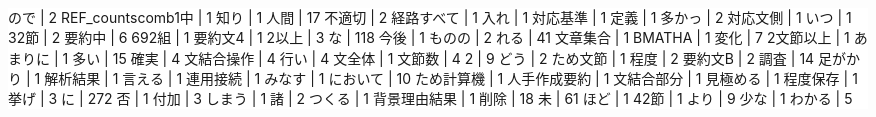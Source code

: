 ので | 2
REF_countscomb1中 | 1
知り | 1
人間 | 17
不適切 | 2
経路すべて | 1
入れ | 1
対応基準 | 1
定義 | 1
多かっ | 2
対応文側 | 1
いつ | 1
32節 | 2
要約中 | 6
692組 | 1
要約文4 | 1
2以上 | 3
な | 118
今後 | 1
ものの | 2
れる | 41
文章集合 | 1
BMATHA | 1
変化 | 7
2文節以上 | 1
あまりに | 1
多い | 15
確実 | 4
文結合操作 | 4
行い | 4
文全体 | 1
文節数 | 4
2 | 9
どう | 2
ため文節 | 1
程度 | 2
要約文B | 2
調査 | 14
足がかり | 1
解析結果 | 1
言える | 1
連用接続 | 1
みなす | 1
において | 10
ため計算機 | 1
人手作成要約 | 1
文結合部分 | 1
見極める | 1
程度保存 | 1
挙げ | 3
に | 272
否 | 1
付加 | 3
しまう | 1
諸 | 2
つくる | 1
背景理由結果 | 1
削除 | 18
未 | 61
ほど | 1
42節 | 1
より | 9
少な | 1
わかる | 5
